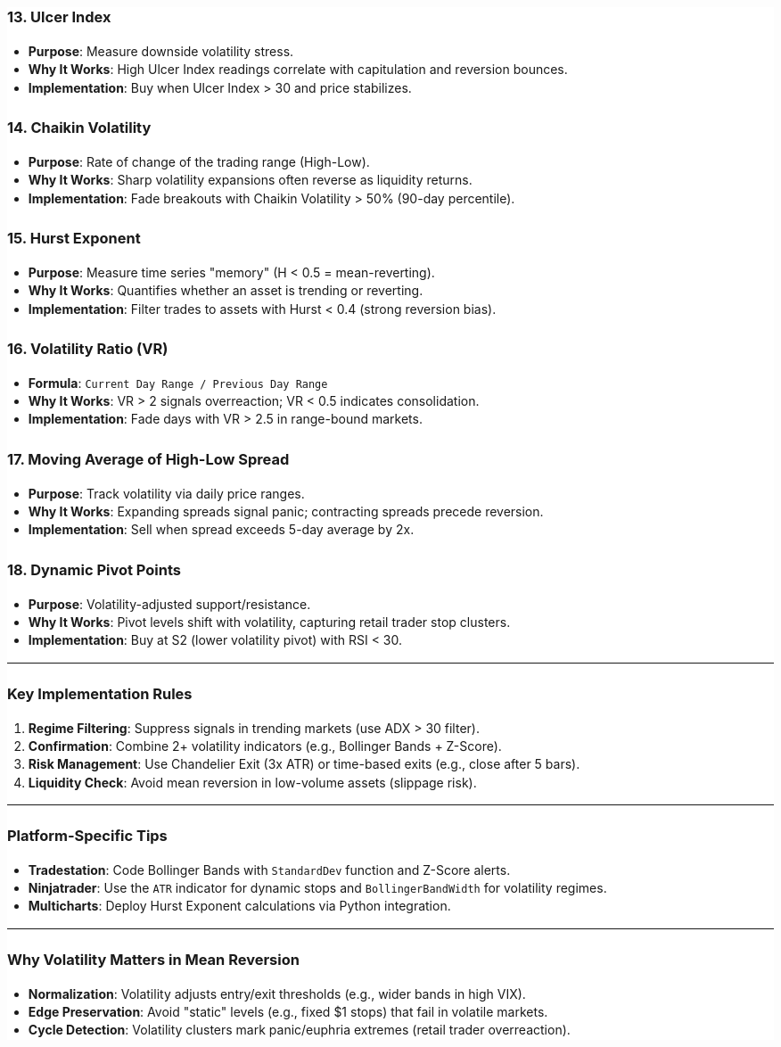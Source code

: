 ### **13. Ulcer Index**  
- **Purpose**: Measure downside volatility stress.  
- **Why It Works**: High Ulcer Index readings correlate with capitulation and reversion bounces.  
- **Implementation**: Buy when Ulcer Index > 30 and price stabilizes.  

### **14. Chaikin Volatility**  
- **Purpose**: Rate of change of the trading range (High-Low).  
- **Why It Works**: Sharp volatility expansions often reverse as liquidity returns.  
- **Implementation**: Fade breakouts with Chaikin Volatility > 50% (90-day percentile).  

### **15. Hurst Exponent**  
- **Purpose**: Measure time series "memory" (H < 0.5 = mean-reverting).  
- **Why It Works**: Quantifies whether an asset is trending or reverting.  
- **Implementation**: Filter trades to assets with Hurst < 0.4 (strong reversion bias).  

### **16. Volatility Ratio (VR)**  
- **Formula**: `Current Day Range / Previous Day Range`  
- **Why It Works**: VR > 2 signals overreaction; VR < 0.5 indicates consolidation.  
- **Implementation**: Fade days with VR > 2.5 in range-bound markets.  

### **17. Moving Average of High-Low Spread**  
- **Purpose**: Track volatility via daily price ranges.  
- **Why It Works**: Expanding spreads signal panic; contracting spreads precede reversion.  
- **Implementation**: Sell when spread exceeds 5-day average by 2x.  

### **18. Dynamic Pivot Points**  
- **Purpose**: Volatility-adjusted support/resistance.  
- **Why It Works**: Pivot levels shift with volatility, capturing retail trader stop clusters.  
- **Implementation**: Buy at S2 (lower volatility pivot) with RSI < 30.  

---

### **Key Implementation Rules**  
1. **Regime Filtering**: Suppress signals in trending markets (use ADX > 30 filter).  
2. **Confirmation**: Combine 2+ volatility indicators (e.g., Bollinger Bands + Z-Score).  
3. **Risk Management**: Use Chandelier Exit (3x ATR) or time-based exits (e.g., close after 5 bars).  
4. **Liquidity Check**: Avoid mean reversion in low-volume assets (slippage risk).  

---

### **Platform-Specific Tips**  
- **Tradestation**: Code Bollinger Bands with `StandardDev` function and Z-Score alerts.  
- **Ninjatrader**: Use the `ATR` indicator for dynamic stops and `BollingerBandWidth` for volatility regimes.  
- **Multicharts**: Deploy Hurst Exponent calculations via Python integration.  

---

### **Why Volatility Matters in Mean Reversion**  
- **Normalization**: Volatility adjusts entry/exit thresholds (e.g., wider bands in high VIX).  
- **Edge Preservation**: Avoid "static" levels (e.g., fixed $1 stops) that fail in volatile markets.  
- **Cycle Detection**: Volatility clusters mark panic/euphria extremes (retail trader overreaction).  
